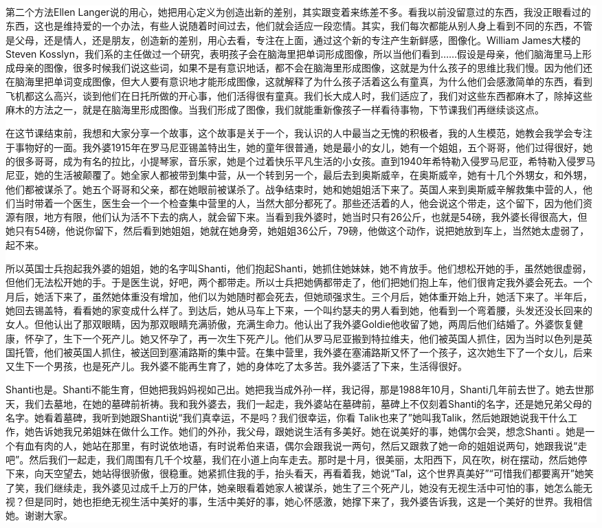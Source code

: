 第二个方法Ellen Langer说的用心，她把用心定义为创造出新的差别，其实跟变着来练差不多。看我以前没留意过的东西，我没正眼看过的东西，这也是维持爱的一个办法，有些人说随着时间过去，他们就会适应一段恋情。其实，我们每次都能从别人身上看到不同的东西，不管是父母，还是情人，还是朋友，创造新的差别，用心去看，专注在上面，通过这个新的专注产生新鲜感，图像化。William James大楼的Steven Kosslyn，我们系的主任做过一个研究，表明孩子会在脑海里把单词形成图像，所以当他们看到……假设是母亲，他们脑海里马上形成母亲的图像，很多时候我们说这些词，如果不是有意识地话，都不会在脑海里形成图像，这就是为什么孩子的思维比我们慢。因为他们还在脑海里把单词变成图像，但大人要有意识地才能形成图像，这就解释了为什么孩子活着这么有童真，为什么他们会感激简单的东西，看到飞机都这么高兴，谈到他们在日托所做的开心事，他们活得很有童真。我们长大成人时，我们适应了，我们对这些东西都麻木了，除掉这些麻木的方法之一，就是在脑海里形成图像。当我们形成了图像，我们就能重新像孩子一样看待事物，下节课我们再继续谈这点。

在这节课结束前，我想和大家分享一个故事，这个故事是关于一个，我认识的人中最当之无愧的积极者，我的人生模范，她教会我学会专注于事物好的一面。我外婆1915年在罗马尼亚锡盖特出生，她的童年很普通，她是最小的女儿，她有一个姐姐，五个哥哥，他们过得很好，她的很多哥哥，成为有名的拉比，小提琴家，音乐家，她是个过着快乐平凡生活的小女孩。直到1940年希特勒入侵罗马尼亚，希特勒入侵罗马尼亚，她的生活被颠覆了。她全家人都被带到集中营，从一个转到另一个，最后去到奥斯威辛，在奥斯威辛，她有十几个外甥女，和外甥，他们都被谋杀了。她五个哥哥和父亲，都在她眼前被谋杀了。战争结束时，她和她姐姐活下来了。英国人来到奥斯威辛解救集中营的人，他们当时带着一个医生，医生会一个一个检查集中营里的人，当然大部分都死了。那些还活着的人，他会说这个带走，这个留下，因为他们资源有限，地方有限，他们认为活不下去的病人，就会留下来。当看到我外婆时，她当时只有26公斤，也就是54磅，我外婆长得很高大，但她只有54磅，他说你留下，然后看到她姐姐，她就在她身旁，她姐姐36公斤，79磅，他做这个动作，说把她放到车上，当然她太虚弱了，起不来。

所以英国士兵抱起我外婆的姐姐，她的名字叫Shanti，他们抱起Shanti，她抓住她妹妹，她不肯放手。他们想松开她的手，虽然她很虚弱，但他们无法松开她的手。于是医生说，好吧，两个都带走。所以士兵把她俩都带走了，他们把她们抱上车，他们很肯定我外婆会死去。一个月后，她活下来了，虽然她体重没有增加，他们以为她随时都会死去，但她顽强求生。三个月后，她体重开始上升，她活下来了。半年后，她回去锡盖特，看看她的家变成什么样了。到达后，她从马车上下来，一个叫约瑟夫的男人看到她，他看到一个弯着腰，头发还没长回来的女人。但他认出了那双眼睛，因为那双眼睛充满骄傲，充满生命力。他认出了我外婆Goldie他收留了她，两周后他们结婚了。外婆恢复健康，怀孕了，生下一个死产儿。她又怀孕了，再一次生下死产儿。他们从罗马尼亚搬到特拉维夫，他们被英国人抓住，因为当时以色列是英国托管，他们被英国人抓住，被送回到塞浦路斯的集中营。在集中营里，我外婆在塞浦路斯又怀了一个孩子，这次她生下了一个女儿，后来又生下一个男孩，也是死产儿。我外婆不能再生育了，她的身体吃了太多苦。我外婆活了下来，生活得很好。

Shanti也是。Shanti不能生育，但她把我妈妈视如己出。她把我当成外孙一样，我记得，那是1988年10月，Shanti几年前去世了。她去世那天，我们去墓地，在她的墓碑前祈祷。我和我外婆去，我们一起走，我外婆站在墓碑前，墓碑上不仅刻着Shanti的名字，还是她兄弟父母的名字。她看着墓碑，我听到她跟Shanti说“我们真幸运，不是吗？我们很幸运，你看 Talik也来了”她叫我Talik，然后她跟她说我干什么工作，她告诉她我兄弟姐妹在做什么工作。她们的外孙，我父母，跟她说生活有多美好。她在说美好的事，她偶尔会哭，想念Shanti 。她是一个有血有肉的人，她站在那里，有时说依地语，有时说希伯来语，偶尔会跟我说一两句，然后又跟救了她一命的姐姐说两句，她跟我说“走吧”。然后我们一起走，我们周围有几千个坟墓，我们在小道上向车走去。那时是十月，很美丽，太阳西下，风在吹，树在摆动，然后她停下来，向天空望去，她站得很骄傲，很稳重。她紧抓住我的手，抬头看天，再看着我，她说“Tal，这个世界真美好”“可惜我们都要离开”她笑了笑，我们继续走，我外婆见过成千上万的尸体，她亲眼看着她家人被谋杀，她生了三个死产儿，她没有无视生活中可怕的事，她怎么能无视？但是同时，她也拒绝无视生活中美好的事，生活中美好的事，她心怀感激，她撑下来了，我外婆告诉我，这是一个美好的世界。我相信她。谢谢大家。

